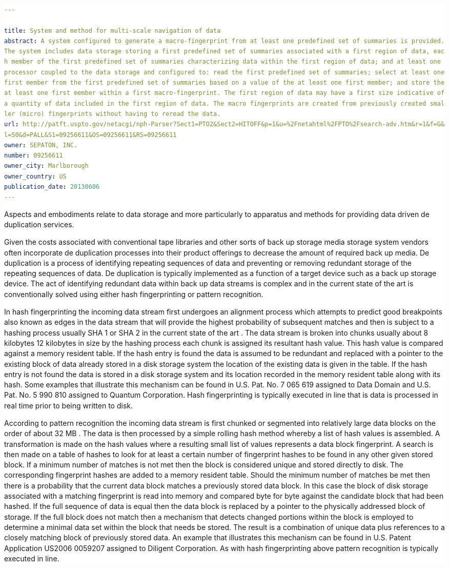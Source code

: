 ```yaml
---

title: System and method for multi-scale navigation of data
abstract: A system configured to generate a macro-fingerprint from at least one predefined set of summaries is provided. The system includes data storage storing a first predefined set of summaries associated with a first region of data, each member of the first predefined set of summaries characterizing data within the first region of data; and at least one processor coupled to the data storage and configured to: read the first predefined set of summaries; select at least one first member from the first predefined set of summaries based on a value of the at least one first member; and store the at least one first member within a first macro-fingerprint. The first region of data may have a first size indicative of a quantity of data included in the first region of data. The macro fingerprints are created from previously created smaller (micro) fingerprints without having to reread the data.
url: http://patft.uspto.gov/netacgi/nph-Parser?Sect1=PTO2&Sect2=HITOFF&p=1&u=%2Fnetahtml%2FPTO%2Fsearch-adv.htm&r=1&f=G&l=50&d=PALL&S1=09256611&OS=09256611&RS=09256611
owner: SEPATON, INC.
number: 09256611
owner_city: Marlborough
owner_country: US
publication_date: 20130606
---
```

Aspects and embodiments relate to data storage and more particularly to apparatus and methods for providing data driven de duplication services.

Given the costs associated with conventional tape libraries and other sorts of back up storage media storage system vendors often incorporate de duplication processes into their product offerings to decrease the amount of required back up media. De duplication is a process of identifying repeating sequences of data and preventing or removing redundant storage of the repeating sequences of data. De duplication is typically implemented as a function of a target device such as a back up storage device. The act of identifying redundant data within back up data streams is complex and in the current state of the art is conventionally solved using either hash fingerprinting or pattern recognition.

In hash fingerprinting the incoming data stream first undergoes an alignment process which attempts to predict good breakpoints also known as edges in the data stream that will provide the highest probability of subsequent matches and then is subject to a hashing process usually SHA 1 or SHA 2 in the current state of the art . The data stream is broken into chunks usually about 8 kilobytes 12 kilobytes in size by the hashing process each chunk is assigned its resultant hash value. This hash value is compared against a memory resident table. If the hash entry is found the data is assumed to be redundant and replaced with a pointer to the existing block of data already stored in a disk storage system the location of the existing data is given in the table. If the hash entry is not found the data is stored in a disk storage system and its location recorded in the memory resident table along with its hash. Some examples that illustrate this mechanism can be found in U.S. Pat. No. 7 065 619 assigned to Data Domain and U.S. Pat. No. 5 990 810 assigned to Quantum Corporation. Hash fingerprinting is typically executed in line that is data is processed in real time prior to being written to disk.

According to pattern recognition the incoming data stream is first chunked or segmented into relatively large data blocks on the order of about 32 MB . The data is then processed by a simple rolling hash method whereby a list of hash values is assembled. A transformation is made on the hash values where a resulting small list of values represents a data block fingerprint. A search is then made on a table of hashes to look for at least a certain number of fingerprint hashes to be found in any other given stored block. If a minimum number of matches is not met then the block is considered unique and stored directly to disk. The corresponding fingerprint hashes are added to a memory resident table. Should the minimum number of matches be met then there is a probability that the current data block matches a previously stored data block. In this case the block of disk storage associated with a matching fingerprint is read into memory and compared byte for byte against the candidate block that had been hashed. If the full sequence of data is equal then the data block is replaced by a pointer to the physically addressed block of storage. If the full block does not match then a mechanism that detects changed portions within the block is employed to determine a minimal data set within the block that needs be stored. The result is a combination of unique data plus references to a closely matching block of previously stored data. An example that illustrates this mechanism can be found in U.S. Patent Application US2006 0059207 assigned to Diligent Corporation. As with hash fingerprinting above pattern recognition is typically executed in line.